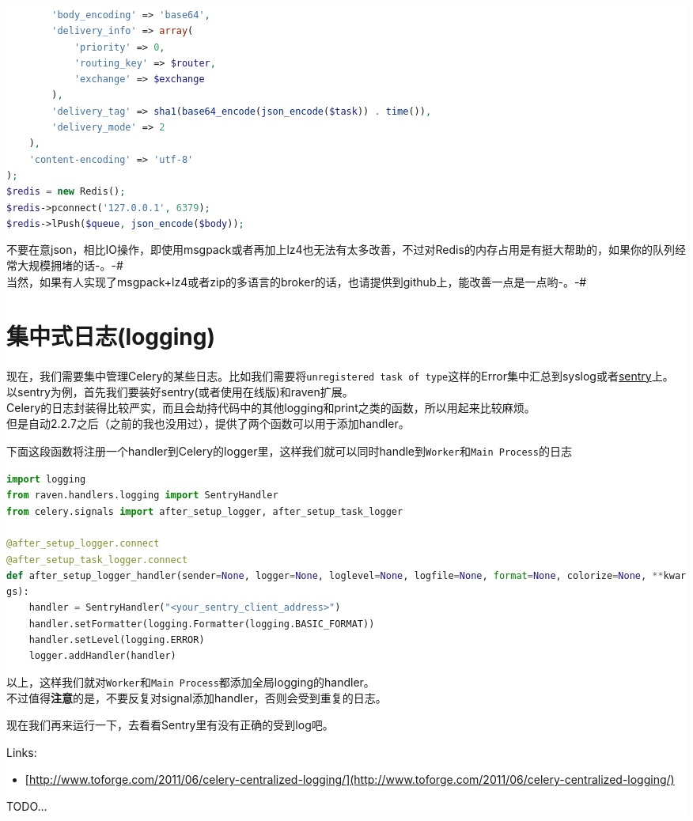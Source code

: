 ```php
        'body_encoding' => 'base64',
        'delivery_info' => array(
            'priority' => 0,
            'routing_key' => $router,
            'exchange' => $exchange
        ),
        'delivery_tag' => sha1(base64_encode(json_encode($task)) . time()),
        'delivery_mode' => 2
    ),
    'content-encoding' => 'utf-8'
);
$redis = new Redis();
$redis->pconnect('127.0.0.1', 6379);
$redis->lPush($queue, json_encode($body));
```

不要在意json，相比IO操作，即使用msgpack或者再加上lz4也无法有太多改善，不过对Redis的内存占用是有挺大帮助的，如果你的队列经常大规模拥堵的话-。-#  
当然，如果有人实现了msgpack+lz4或者zip的多语言的broker的话，也请提供到github上，能改善一点是一点哟-。-#

集中式日志(logging)
===

现在，我们需要集中管理Celery的某些日志。比如我们需要将`unregistered task of type`这样的Error集中汇总到syslog或者[sentry](https://github.com/getsentry/sentry)上。  
以sentry为例，首先我们要装好sentry(或者使用在线版)和raven扩展。  
Celery的日志封装得比较严实，而且会劫持代码中的其他logging和print之类的函数，所以用起来比较麻烦。  
但是自动2.2.7之后（之前的我也没用过），提供了两个函数可以用于添加handler。

下面这段函数将注册一个handler到Celery的logger里，这样我们就可以同时handle到`Worker`和`Main Process`的日志

```python
import logging
from raven.handlers.logging import SentryHandler
from celery.signals import after_setup_logger, after_setup_task_logger

@after_setup_logger.connect
@after_setup_task_logger.connect
def after_setup_logger_handler(sender=None, logger=None, loglevel=None, logfile=None, format=None, colorize=None, **kwargs):
    handler = SentryHandler("<your_sentry_client_address>")
    handler.setFormatter(logging.Formatter(logging.BASIC_FORMAT))
    handler.setLevel(logging.ERROR)
    logger.addHandler(handler)
```

以上，这样我们就对`Worker`和`Main Process`都添加全局logging的handler。  
不过值得**注意**的是，不要反复对signal添加handler，否则会受到重复的日志。

现在我们再来运行一下，去看看Sentry里有没有正确的受到log吧。

Links:

* [http://www.toforge.com/2011/06/celery-centralized-logging/](http://www.toforge.com/2011/06/celery-centralized-logging/)


TODO...
